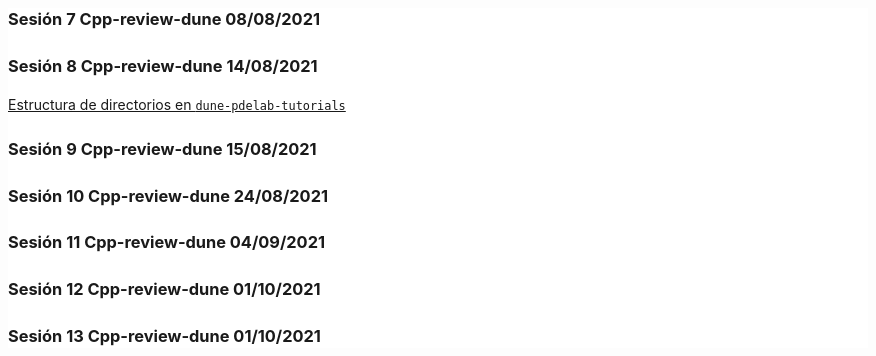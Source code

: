 ### Sesión 7 Cpp-review-dune 08/08/2021

<iframe width="610" height="350"
  sandbox="allow-same-origin allow-scripts allow-popups"
  src="https://diode.zone/videos/embed/f6QHdJEK1j97xpQQ1dMKuk?title=0&warningTitle=0&peertubeLink=0"
  frameborder="0" allowfullscreen>
</iframe>

### Sesión 8 Cpp-review-dune 14/08/2021

<iframe width="610" height="350"
  sandbox="allow-same-origin allow-scripts allow-popups"
  src="https://diode.zone/videos/embed/cpiiodfrnwAbjsV5BxRRi8?title=0&warningTitle=0&peertubeLink=0"
  frameborder="0" allowfullscreen>
</iframe>

[Estructura de directorios en `dune-pdelab-tutorials`](https://cpp-review-dune.github.io/dune-basics/structure.pdf)

### Sesión 9 Cpp-review-dune 15/08/2021

<iframe width="610" height="350"
  sandbox="allow-same-origin allow-scripts allow-popups"
  src="https://diode.zone/videos/embed/gs5V7zp5S5dPKPP8tMLVeb?title=0&warningTitle=0&peertubeLink=0"
  frameborder="0" allowfullscreen>
</iframe>

### Sesión 10 Cpp-review-dune 24/08/2021

<iframe width="610" height="350"
  sandbox="allow-same-origin allow-scripts allow-popups"
  src="https://diode.zone/videos/embed/1vvWBbDyRbDLmc9aMeQGwY?title=0&warningTitle=0&peertubeLink=0"
  frameborder="0" allowfullscreen>
</iframe>

### Sesión 11 Cpp-review-dune 04/09/2021

<iframe width="610" height="350"
  sandbox="allow-same-origin allow-scripts allow-popups"
  src="https://diode.zone/videos/embed/raH9trb8RaEog5STFqC2Ep?title=0&warningTitle=0&peertubeLink=0"
  frameborder="0" allowfullscreen>
</iframe>

### Sesión 12 Cpp-review-dune 01/10/2021

<iframe width="610" height="350"
  sandbox="allow-same-origin allow-scripts allow-popups"
  src="https://diode.zone/videos/embed/gBEV34taeP5njodHfh1UEk?title=0&warningTitle=0&peertubeLink=0"
  frameborder="0" allowfullscreen>
</iframe>

### Sesión 13 Cpp-review-dune 01/10/2021
